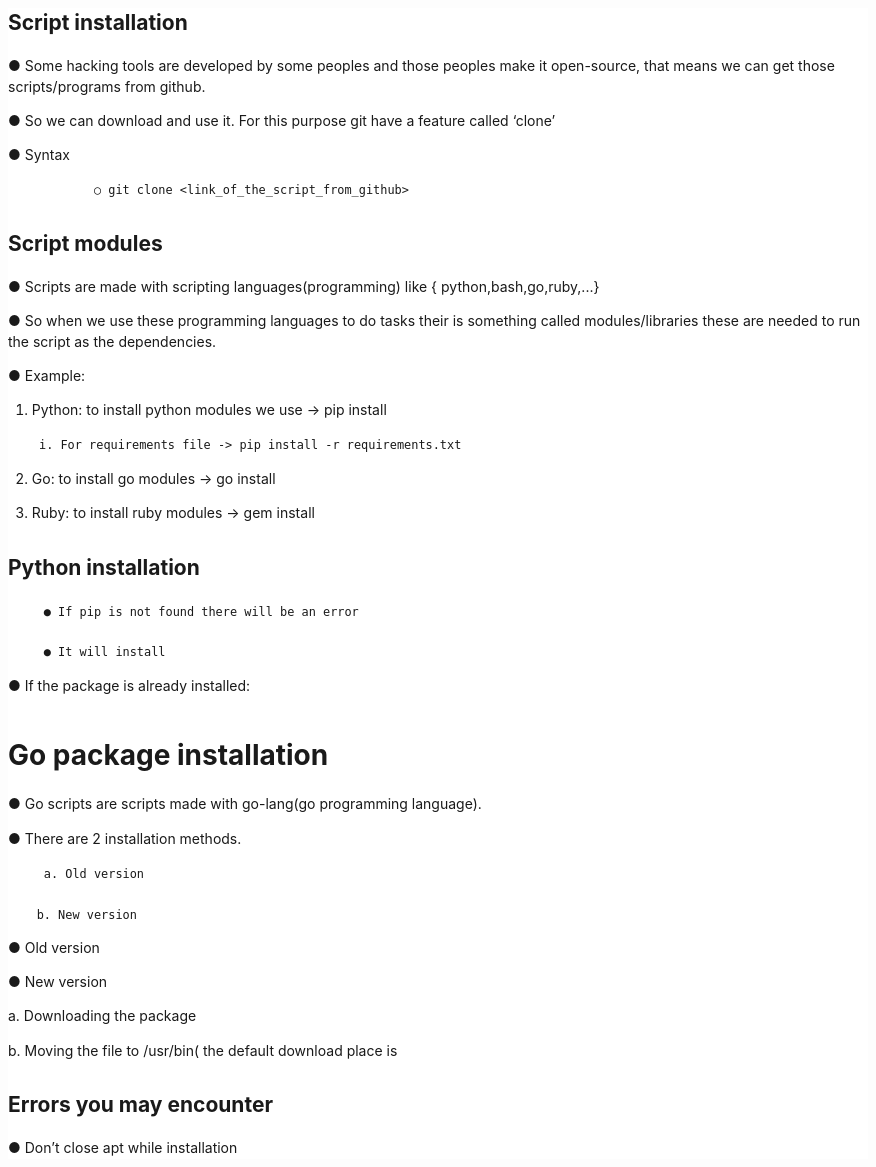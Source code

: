 ## Script installation
● Some hacking tools are developed by some peoples and those peoples make it 
open-source, that means we can get those scripts/programs from github.

● So we can download and use it. For this purpose git have a feature called ‘clone’

● Syntax

                ○ git clone <link_of_the_script_from_github>
## Script modules
● Scripts are made with scripting languages(programming) like
 { python,bash,go,ruby,...}

● So when we use these programming languages to do tasks their is something 
called modules/libraries these are needed to run the script as the 
dependencies.

● Example:

1. Python: to install python modules we use -> pip install <modulename>

        i. For requirements file -> pip install -r requirements.txt

2. Go: to install go modules -> go install <modulename>

3. Ruby: to install ruby modules -> gem install <modulename>

## Python installation

         ● If pip is not found there will be an error

         ● It will install 

● If the package is already installed:

# Go package installation
● Go scripts are scripts made with go-lang(go programming language).

● There are 2 installation methods.

         a. Old version

        b. New version

● Old version

● New version

a. Downloading the package

 b. Moving the file to /usr/bin( the default download place is
 
## Errors you may encounter 

● Don’t close apt while installation
